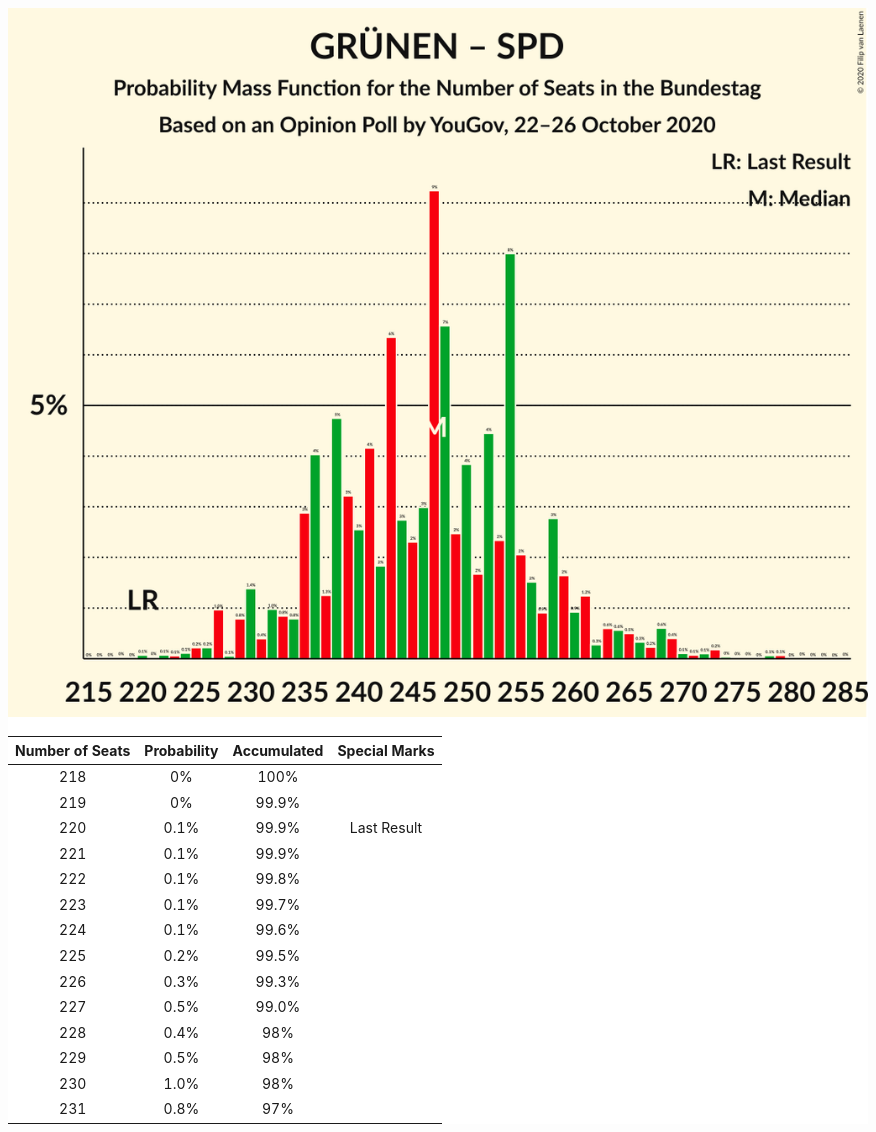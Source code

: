 ![Graph with seats probability mass function not yet produced](2020-10-26-YouGov-coalitions-seats-pmf-grünen–spd.png "Seats Probability Mass Function")

| Number of Seats | Probability | Accumulated | Special Marks |
|:---------------:|:-----------:|:-----------:|:-------------:|
| 218 | 0% | 100% |  |
| 219 | 0% | 99.9% |  |
| 220 | 0.1% | 99.9% | Last Result |
| 221 | 0.1% | 99.9% |  |
| 222 | 0.1% | 99.8% |  |
| 223 | 0.1% | 99.7% |  |
| 224 | 0.1% | 99.6% |  |
| 225 | 0.2% | 99.5% |  |
| 226 | 0.3% | 99.3% |  |
| 227 | 0.5% | 99.0% |  |
| 228 | 0.4% | 98% |  |
| 229 | 0.5% | 98% |  |
| 230 | 1.0% | 98% |  |
| 231 | 0.8% | 97% |  |